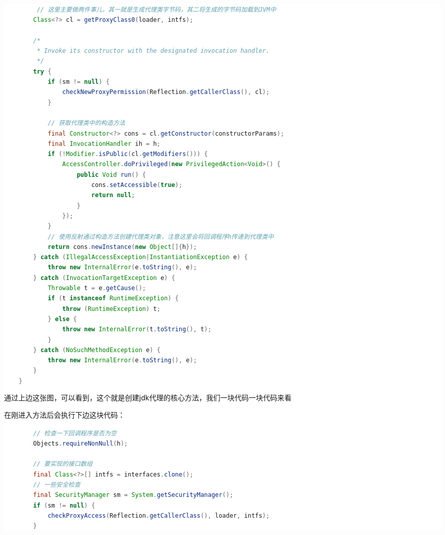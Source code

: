 ```java
         // 这里主要做两件事儿，其一就是生成代理类字节码，其二将生成的字节码加载到JVM中
        Class<?> cl = getProxyClass0(loader, intfs);

        /*
         * Invoke its constructor with the designated invocation handler.
         */
        try {
            if (sm != null) {
                checkNewProxyPermission(Reflection.getCallerClass(), cl);
            }
			
            // 获取代理类中的构造方法
            final Constructor<?> cons = cl.getConstructor(constructorParams);
            final InvocationHandler ih = h;
            if (!Modifier.isPublic(cl.getModifiers())) {
                AccessController.doPrivileged(new PrivilegedAction<Void>() {
                    public Void run() {
                        cons.setAccessible(true);
                        return null;
                    }
                });
            }
            // 使用反射通过构造方法创建代理类对象，注意这里会将回调程序h传递到代理类中
            return cons.newInstance(new Object[]{h});
        } catch (IllegalAccessException|InstantiationException e) {
            throw new InternalError(e.toString(), e);
        } catch (InvocationTargetException e) {
            Throwable t = e.getCause();
            if (t instanceof RuntimeException) {
                throw (RuntimeException) t;
            } else {
                throw new InternalError(t.toString(), t);
            }
        } catch (NoSuchMethodException e) {
            throw new InternalError(e.toString(), e);
        }
    }
```

通过上边这张图，可以看到，这个就是创建jdk代理的核心方法，我们一块代码一块代码来看

在刚进入方法后会执行下边这块代码：

```java
		// 检查一下回调程序是否为空
        Objects.requireNonNull(h);

		// 要实现的接口数组
        final Class<?>[] intfs = interfaces.clone();
        // 一些安全检查
        final SecurityManager sm = System.getSecurityManager();
        if (sm != null) {
            checkProxyAccess(Reflection.getCallerClass(), loader, intfs);
        }
```
